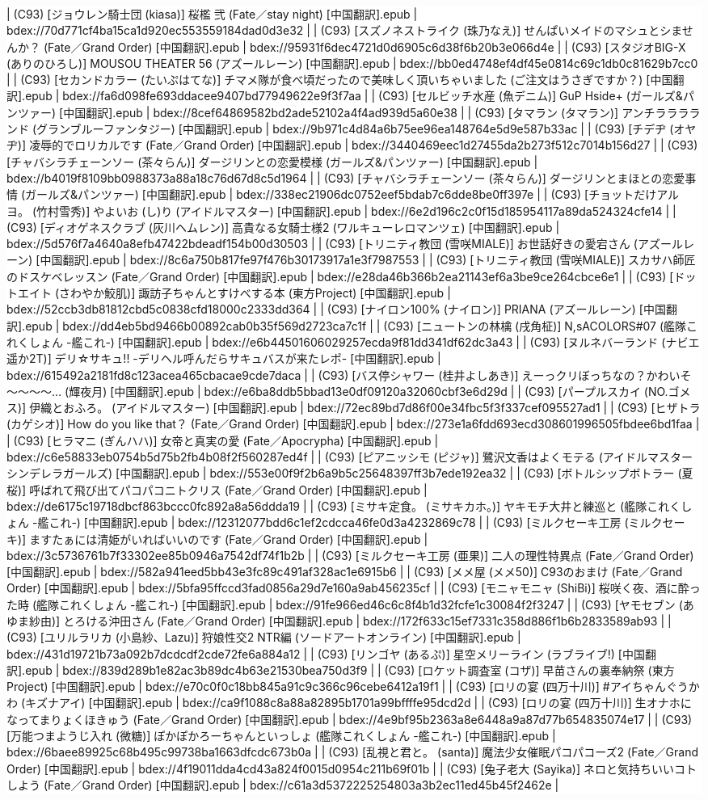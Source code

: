 | (C93) [ジョウレン騎士団 (kiasa)] 桜檻 弐 (Fate／stay night) [中国翻訳].epub | bdex://70d771cf4ba15ca1d920ec553559184dad0d3e32 |
| (C93) [スズノネストライク (珠乃なえ)] せんぱいメイドのマシュとシませんか？ (Fate／Grand Order) [中国翻訳].epub | bdex://95931f6dec4721d0d6905c6d38f6b20b3e066d4e |
| (C93) [スタジオBIG-X (ありのひろし)] MOUSOU THEATER 56 (アズールレーン) [中国翻訳].epub | bdex://bb0ed4748ef4df45e0814c69c1db0c81629b7cc0 |
| (C93) [セカンドカラー (たいぷはてな)] チマメ隊が食べ頃だったので美味しく頂いちゃいました (ご注文はうさぎですか？) [中国翻訳].epub | bdex://fa6d098fe693ddacee9407bd77949622e9f3f7aa |
| (C93) [セルビッチ水産 (魚デニム)] GuP Hside+ (ガールズ&パンツァー) [中国翻訳].epub | bdex://8cef64869582bd2ade52102a4f4ad939d5a60e38 |
| (C93) [タマラン (タマラン)] アンチラララランド (グランブルーファンタジー) [中国翻訳].epub | bdex://9b971c4d84a6b75ee96ea148764e5d9e587b33ac |
| (C93) [チデヂ (オヤヂ)] 凌辱的でロリカルです (Fate／Grand Order) [中国翻訳].epub | bdex://3440469eec1d27455da2b273f512c7014b156d27 |
| (C93) [チャバシラチェーンソー (茶々らん)] ダージリンとの恋愛模様 (ガールズ&パンツァー) [中国翻訳].epub | bdex://b4019f8109bb0988373a88a18c76d67d8c5d1964 |
| (C93) [チャバシラチェーンソー (茶々らん)] ダージリンとまほとの恋愛事情 (ガールズ&パンツァー) [中国翻訳].epub | bdex://338ec21906dc0752eef5bdab7c6dde8be0ff397e |
| (C93) [チョットだけアルヨ。 (竹村雪秀)] やよいお (し)り (アイドルマスター) [中国翻訳].epub | bdex://6e2d196c2c0f15d185954117a89da524324cfe14 |
| (C93) [ディオゲネスクラブ (灰川ヘムレン)] 高貴なる女騎士様2 (ワルキューレロマンツェ) [中国翻訳].epub | bdex://5d576f7a4640a8efb47422bdeadf154b00d30503 |
| (C93) [トリニティ教団 (雪咲MIALE)] お世話好きの愛宕さん (アズールレーン) [中国翻訳].epub | bdex://8c6a750b817fe97f476b30173917a1e3f7987553 |
| (C93) [トリニティ教団 (雪咲MIALE)] スカサハ師匠のドスケベレッスン (Fate／Grand Order) [中国翻訳].epub | bdex://e28da46b366b2ea21143ef6a3be9ce264cbce6e1 |
| (C93) [ドットエイト (さわやか鮫肌)] 諏訪子ちゃんとすけべする本 (東方Project) [中国翻訳].epub | bdex://52ccb3db81812cbd5c0838cfd18000c2333dd364 |
| (C93) [ナイロン100% (ナイロン)] PRIANA (アズールレーン) [中国翻訳].epub | bdex://dd4eb5bd9466b00892cab0b35f569d2723ca7c1f |
| (C93) [ニュートンの林檎 (戌角柾)] N,sACOLORS#07 (艦隊これくしょん -艦これ-) [中国翻訳].epub | bdex://e6b44501606029257ecda9f81dd341df62dc3a43 |
| (C93) [ヌルネバーランド (ナビエ遥か2T)] デリ☆サキュ!! -デリヘル呼んだらサキュバスが来たレポ- [中国翻訳].epub | bdex://615492a2181fd8c123acea465cbacae9cde7daca |
| (C93) [バス停シャワー (桂井よしあき)] えーっクリぼっちなの？かわいそ～～～～… (輝夜月) [中国翻訳].epub | bdex://e6ba8ddb5bbad13e0df09120a32060cbf3e6d29d |
| (C93) [パープルスカイ (NO.ゴメス)] 伊織とおふろ。 (アイドルマスター) [中国翻訳].epub | bdex://72ec89bd7d86f00e34fbc5f3f337cef095527ad1 |
| (C93) [ヒザトラ (カゲシオ)] How do you like that？ (Fate／Grand Order) [中国翻訳].epub | bdex://273e1a6fdd693ecd308601996505fbdee6bd1faa |
| (C93) [ヒラマニ (ぎんハハ)] 女帝と真実の愛 (Fate／Apocrypha) [中国翻訳].epub | bdex://c6e58833eb0754b5d75b2fb4b08f2f560287ed4f |
| (C93) [ピアニッシモ (ピジャ)] 鷺沢文香はよくモテる (アイドルマスターシンデレラガールズ) [中国翻訳].epub | bdex://553e00f9f2b6a9b5c25648397ff3b7ede192ea32 |
| (C93) [ボトルシップボトラー (夏桜)] 呼ばれて飛び出てパコパコニトクリス (Fate／Grand Order) [中国翻訳].epub | bdex://de6175c19718dbcf863bccc0fc892a8a56ddda19 |
| (C93) [ミサキ定食。 (ミサキカホ。)] ヤキモチ大井と練巡と (艦隊これくしょん -艦これ-) [中国翻訳].epub | bdex://12312077bdd6c1ef2cdcca46fe0d3a4232869c78 |
| (C93) [ミルクセーキ工房 (ミルクセーキ)] ますたぁには清姫がいればいいのです (Fate／Grand Order) [中国翻訳].epub | bdex://3c5736761b7f33302ee85b0946a7542df74f1b2b |
| (C93) [ミルクセーキ工房 (亜果)] 二人の理性特異点 (Fate／Grand Order) [中国翻訳].epub | bdex://582a941eed5bb43e3fc89c491af328ac1e6915b6 |
| (C93) [メメ屋 (メメ50)] C93のおまけ (Fate／Grand Order) [中国翻訳].epub | bdex://5bfa95ffccd3fad0856a29d7e160a9ab456235cf |
| (C93) [モニャモニャ (ShiBi)] 桜咲く夜、酒に酔った時 (艦隊これくしょん -艦これ-) [中国翻訳].epub | bdex://91fe966ed46c6c8f4b1d32fcfe1c30084f2f3247 |
| (C93) [ヤモセブン (あゆま紗由)] とろける沖田さん (Fate／Grand Order) [中国翻訳].epub | bdex://172f633c15ef7331c358d886f1b6b2833589ab93 |
| (C93) [ユリルラリカ (小島紗、Lazu)] 狩娘性交2 NTR編 (ソードアートオンライン) [中国翻訳].epub | bdex://431d19721b73a092b7dcdcdf2cde72fe6a884a12 |
| (C93) [リンゴヤ (あるぷ)] 星空メリーライン (ラブライブ!) [中国翻訳].epub | bdex://839d289b1e82ac3b89dc4b63e21530bea750d3f9 |
| (C93) [ロケット調査室 (コザ)] 早苗さんの裏奉納祭 (東方Project) [中国翻訳].epub | bdex://e70c0f0c18bb845a91c9c366c96cebe6412a19f1 |
| (C93) [ロリの宴 (四万十川)] #アイちゃんぐうかわ (キズナアイ) [中国翻訳].epub | bdex://ca9f1088c8a88a82895b1701a99bffffe95dcd2d |
| (C93) [ロリの宴 (四万十川)] 生オナホになってまりょくほきゅう (Fate／Grand Order) [中国翻訳].epub | bdex://4e9bf95b2363a8e6448a9a87d77b654835074e17 |
| (C93) [万能つまようじ入れ (微糖)] ぽかぽかろーちゃんといっしょ (艦隊これくしょん -艦これ-) [中国翻訳].epub | bdex://6baee89925c68b495c99738ba1663dfcdc673b0a |
| (C93) [乱視と君と。 (santa)] 魔法少女催眠パコパコーズ2 (Fate／Grand Order) [中国翻訳].epub | bdex://4f19011dda4cd43a824f0015d0954c211b69f01b |
| (C93) [兔子老大 (Sayika)] ネロと気持ちいいコトしよう (Fate／Grand Order) [中国翻訳].epub | bdex://c61a3d5372225254803a3b2ec11ed45b45f2462e |